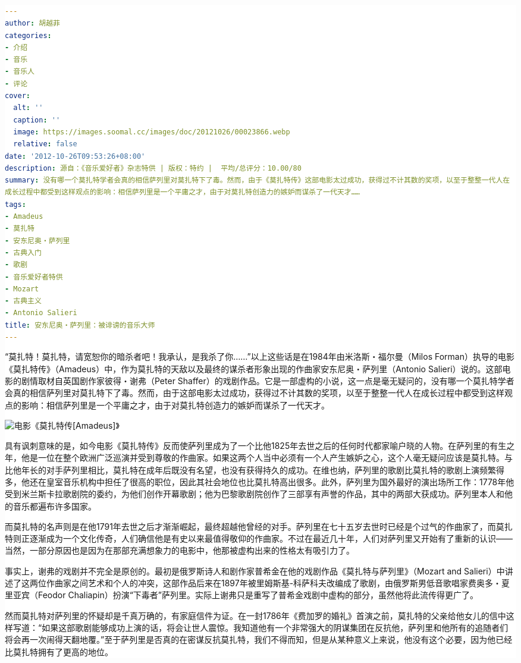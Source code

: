 ```yaml
---
author: 胡越菲
categories:
- 介绍
- 音乐
- 音乐人
- 评论
cover:
  alt: ''
  caption: ''
  image: https://images.soomal.cc/images/doc/20121026/00023866.webp
  relative: false
date: '2012-10-26T09:53:26+08:00'
description: 源自：《音乐爱好者》杂志特供 | 版权：特约 |  平均/总评分：10.00/80
summary: 没有哪一个莫扎特学者会真的相信萨列里对莫扎特下了毒。然而，由于《莫扎特传》这部电影太过成功，获得过不计其数的奖项，以至于整整一代人在成长过程中都受到这样观点的影响：相信萨列里是一个平庸之才，由于对莫扎特创造力的嫉妒而谋杀了一代天才……
tags:
- Amadeus
- 莫扎特
- 安东尼奥・萨列里
- 古典入门
- 歌剧
- 音乐爱好者特供
- Mozart
- 古典主义
- Antonio Salieri
title: 安东尼奥・萨列里：被诽谤的音乐大师
---
```


“莫扎特！莫扎特，请宽恕你的暗杀者吧！我承认，是我杀了你……”以上这些话是在1984年由米洛斯・福尔曼（Milos Forman）执导的电影《莫扎特传》（Amadeus）中，作为莫扎特的天敌以及最终的谋杀者形象出现的作曲家安东尼奥・萨列里（Antonio Salieri）说的。这部电影的剧情取材自英国剧作家彼得・谢弗（Peter Shaffer）的戏剧作品。它是一部虚构的小说，这一点是毫无疑问的，没有哪一个莫扎特学者会真的相信萨列里对莫扎特下了毒。然而，由于这部电影太过成功，获得过不计其数的奖项，以至于整整一代人在成长过程中都受到这样观点的影响：相信萨列里是一个平庸之才，由于对莫扎特创造力的嫉妒而谋杀了一代天才。

![电影《莫扎特传[Amadeus]》](https://images.soomal.cc/images/doc/20121026/00023867.webp)





具有讽刺意味的是，如今电影《莫扎特传》反而使萨列里成为了一个比他1825年去世之后的任何时代都家喻户晓的人物。在萨列里的有生之年，他是一位在整个欧洲广泛巡演并受到尊敬的作曲家。如果这两个人当中必须有一个人产生嫉妒之心，这个人毫无疑问应该是莫扎特。与比他年长的对手萨列里相比，莫扎特在成年后既没有名望，也没有获得持久的成功。在维也纳，萨列里的歌剧比莫扎特的歌剧上演频繁得多，他还在皇室音乐机构中担任了很高的职位，因此其社会地位也比莫扎特高出很多。此外，萨列里为国外最好的演出场所工作：1778年他受到米兰斯卡拉歌剧院的委约，为他们创作开幕歌剧；他为巴黎歌剧院创作了三部享有声誉的作品，其中的两部大获成功。萨列里本人和他的音乐都遍布许多国家。

而莫扎特的名声则是在他1791年去世之后才渐渐崛起，最终超越他曾经的对手。萨列里在七十五岁去世时已经是个过气的作曲家了，而莫扎特则正逐渐成为一个文化传奇，人们确信他是有史以来最值得敬仰的作曲家。不过在最近几十年，人们对萨列里又开始有了重新的认识――当然，一部分原因也是因为在那部充满想象力的电影中，他那被虚构出来的性格太有吸引力了。

事实上，谢弗的戏剧并不完全是原创的。最初是俄罗斯诗人和剧作家普希金在他的戏剧作品《莫扎特与萨列里》（Mozart and Salieri）中讲述了这两位作曲家之间艺术和个人的冲突，这部作品后来在1897年被里姆斯基-科萨科夫改编成了歌剧，由俄罗斯男低音歌唱家费奥多・夏里亚宾（Feodor Chaliapin）扮演“下毒者”萨列里。实际上谢弗只是重写了普希金戏剧中虚构的部分，虽然他将此流传得更广了。

然而莫扎特对萨列里的怀疑却是千真万确的，有家庭信件为证。在一封1786年《费加罗的婚礼》首演之前，莫扎特的父亲给他女儿的信中这样写道：“如果这部歌剧能够成功上演的话，将会让世人震惊。我知道他有一个非常强大的阴谋集团在反抗他，萨列里和他所有的追随者们将会再一次闹得天翻地覆。”至于萨列里是否真的在密谋反抗莫扎特，我们不得而知，但是从某种意义上来说，他没有这个必要，因为他已经比莫扎特拥有了更高的地位。
